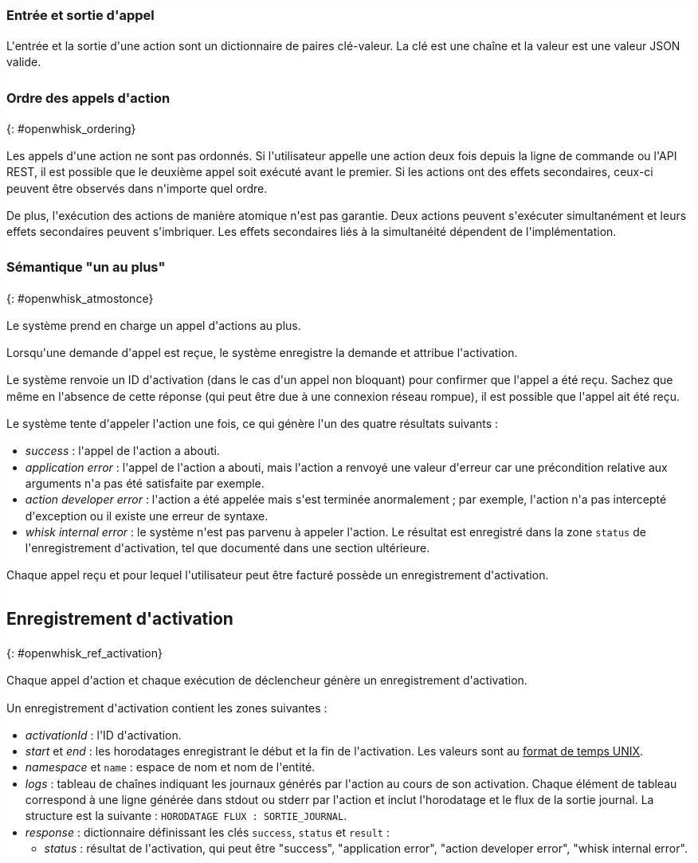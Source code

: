 ### Entrée et sortie d'appel

L'entrée et la sortie d'une action sont un dictionnaire de paires clé-valeur. La clé est une chaîne et la valeur est une valeur JSON valide.

### Ordre des appels d'action
{: #openwhisk_ordering}

Les appels d'une action ne sont pas ordonnés. Si l'utilisateur appelle une action deux fois depuis la ligne de commande ou l'API REST, il est
possible que le deuxième appel soit exécuté avant le premier. Si les actions ont des effets secondaires, ceux-ci peuvent être observés dans n'importe
quel ordre.

De plus, l'exécution des actions de manière atomique n'est pas garantie. Deux actions peuvent s'exécuter simultanément et leurs effets secondaires
peuvent s'imbriquer. Les
effets secondaires liés à la simultanéité dépendent de l'implémentation.

### Sémantique "un au plus"
{: #openwhisk_atmostonce}

Le système prend en charge un appel d'actions au plus.

Lorsqu'une demande d'appel est reçue, le système enregistre la demande et attribue l'activation.

Le système renvoie un ID d'activation (dans le cas d'un appel non bloquant) pour confirmer que l'appel a été reçu. Sachez que même en l'absence de cette réponse (qui peut être due à une connexion réseau rompue), il est possible que l'appel ait été reçu.

Le système tente d'appeler l'action une fois, ce qui génère l'un des quatre résultats suivants :
- *success* : l'appel de l'action a abouti.
- *application error* : l'appel de l'action a abouti, mais l'action a renvoyé une valeur d'erreur car une précondition relative aux
arguments n'a pas été satisfaite par exemple.
- *action developer error* : l'action a été appelée mais s'est terminée anormalement ; par exemple, l'action n'a pas intercepté
d'exception ou il existe une erreur de syntaxe.
- *whisk internal error* : le système n'est pas parvenu à appeler l'action.
Le résultat est enregistré dans la zone
`status` de l'enregistrement d'activation, tel que documenté dans une section ultérieure.

Chaque appel reçu et pour lequel l'utilisateur peut être facturé possède un enregistrement d'activation.


## Enregistrement d'activation
{: #openwhisk_ref_activation}

Chaque appel d'action et chaque exécution de déclencheur génère un enregistrement d'activation.

Un enregistrement d'activation contient les zones suivantes :

- *activationId* : l'ID d'activation.
- *start* et *end* : les horodatages enregistrant le début et la fin de l'activation. Les valeurs sont au
[format de temps UNIX](http://pubs.opengroup.org/onlinepubs/9699919799/basedefs/V1_chap04.html#tag_04_15).
- *namespace* et `name` : espace de nom et nom de l'entité.
- *logs* : tableau de chaînes indiquant les journaux générés par l'action au cours de son activation. Chaque élément de tableau
correspond à une ligne générée dans stdout ou stderr par l'action et inclut l'horodatage et le flux de la sortie journal. La structure est la suivante : ```HORODATAGE FLUX : SORTIE_JOURNAL```.
- *response* : dictionnaire définissant les clés `success`, `status` et `result` :
  - *status* : résultat de l'activation, qui peut être "success",
"application error", "action developer
error", "whisk internal error".